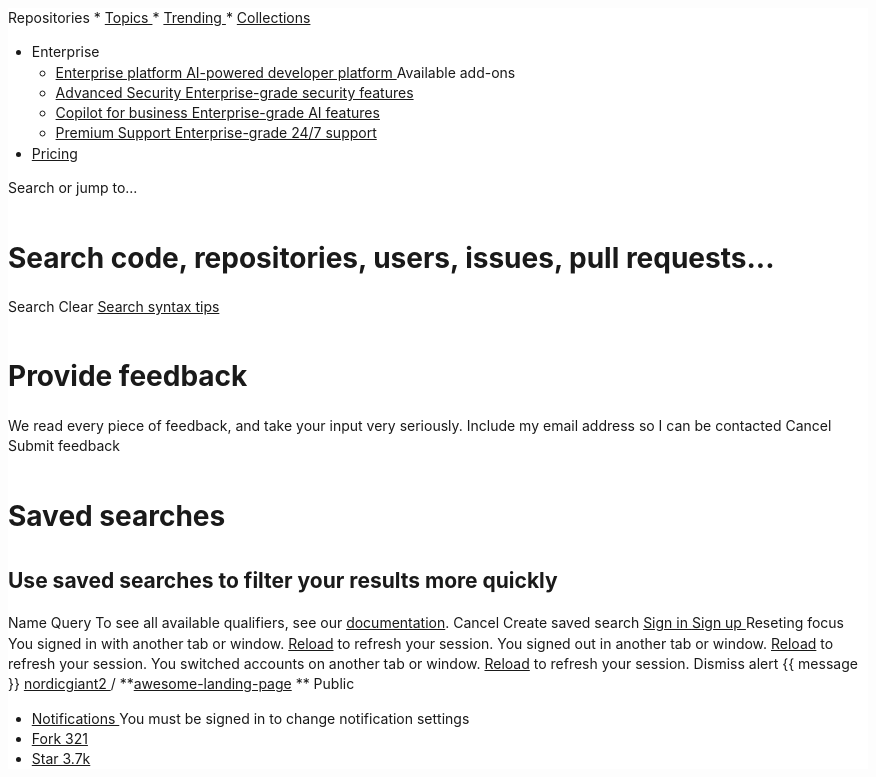 Repositories
    * [ Topics ](https://github.com/topics)
    * [ Trending ](https://github.com/trending)
    * [ Collections ](https://github.com/collections)
  * Enterprise 
    * [ Enterprise platform AI-powered developer platform  ](https://github.com/enterprise)
Available add-ons
    * [ Advanced Security Enterprise-grade security features  ](https://github.com/enterprise/advanced-security)
    * [ Copilot for business Enterprise-grade AI features  ](https://github.com/features/copilot/copilot-business)
    * [ Premium Support Enterprise-grade 24/7 support  ](https://github.com/premium-support)
  * [Pricing](https://github.com/pricing)


Search or jump to...
# Search code, repositories, users, issues, pull requests...
Search 
Clear
[Search syntax tips](https://docs.github.com/search-github/github-code-search/understanding-github-code-search-syntax)
#  Provide feedback 
We read every piece of feedback, and take your input very seriously.
Include my email address so I can be contacted
Cancel  Submit feedback 
#  Saved searches 
## Use saved searches to filter your results more quickly
Name
Query
To see all available qualifiers, see our [documentation](https://docs.github.com/search-github/github-code-search/understanding-github-code-search-syntax). 
Cancel  Create saved search 
[ Sign in ](https://github.com/login?return_to=https%3A%2F%2Fgithub.com%2Fnordicgiant2%2Fawesome-landing-page)
[ Sign up ](https://github.com/signup?ref_cta=Sign+up&ref_loc=header+logged+out&ref_page=%2F%3Cuser-name%3E%2F%3Crepo-name%3E&source=header-repo&source_repo=nordicgiant2%2Fawesome-landing-page) Reseting focus
You signed in with another tab or window. [Reload](https://github.com/nordicgiant2/awesome-landing-page) to refresh your session. You signed out in another tab or window. [Reload](https://github.com/nordicgiant2/awesome-landing-page) to refresh your session. You switched accounts on another tab or window. [Reload](https://github.com/nordicgiant2/awesome-landing-page) to refresh your session. Dismiss alert
{{ message }}
[ nordicgiant2 ](https://github.com/nordicgiant2) / **[awesome-landing-page](https://github.com/nordicgiant2/awesome-landing-page) ** Public
  * [ Notifications ](https://github.com/login?return_to=%2Fnordicgiant2%2Fawesome-landing-page) You must be signed in to change notification settings
  * [ Fork 321 ](https://github.com/login?return_to=%2Fnordicgiant2%2Fawesome-landing-page)
  * [ Star  3.7k ](https://github.com/login?return_to=%2Fnordicgiant2%2Fawesome-landing-page)
